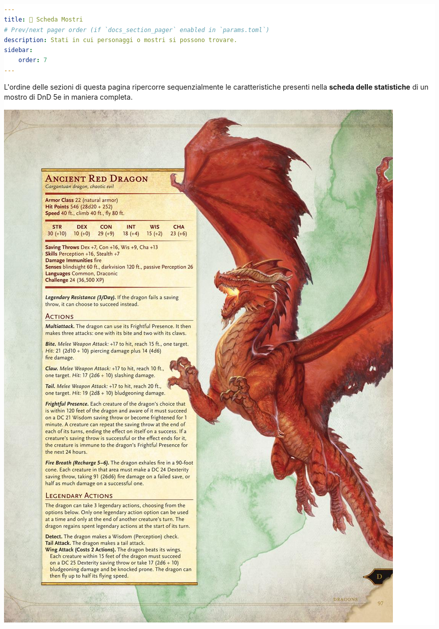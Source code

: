 ```yaml
---
title: 🧌 Scheda Mostri
# Prev/next pager order (if `docs_section_pager` enabled in `params.toml`)
description: Stati in cui personaggi o mostri si possono trovare.
sidebar:
    order: 7
---
```

L'ordine delle sezioni di questa pagina ripercorre sequenzialmente le caratteristiche presenti nella **scheda delle statistiche** di un mostro di DnD 5e in maniera completa.

![red-dragon](../../../assets/imgs/monsters/ancient-red-dragon-page.jpg)